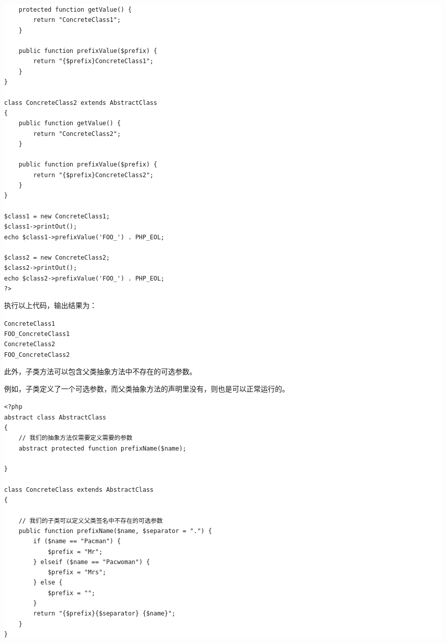 ```
    protected function getValue() {
        return "ConcreteClass1";
    }

    public function prefixValue($prefix) {
        return "{$prefix}ConcreteClass1";
    }
}

class ConcreteClass2 extends AbstractClass
{
    public function getValue() {
        return "ConcreteClass2";
    }

    public function prefixValue($prefix) {
        return "{$prefix}ConcreteClass2";
    }
}

$class1 = new ConcreteClass1;
$class1->printOut();
echo $class1->prefixValue('FOO_') . PHP_EOL;

$class2 = new ConcreteClass2;
$class2->printOut();
echo $class2->prefixValue('FOO_') . PHP_EOL;
?>

```
执行以上代码，输出结果为：
```
ConcreteClass1
FOO_ConcreteClass1
ConcreteClass2
FOO_ConcreteClass2
```
此外，子类方法可以包含父类抽象方法中不存在的可选参数。

例如，子类定义了一个可选参数，而父类抽象方法的声明里没有，则也是可以正常运行的。
```
<?php
abstract class AbstractClass
{
    // 我们的抽象方法仅需要定义需要的参数
    abstract protected function prefixName($name);

}

class ConcreteClass extends AbstractClass
{

    // 我们的子类可以定义父类签名中不存在的可选参数
    public function prefixName($name, $separator = ".") {
        if ($name == "Pacman") {
            $prefix = "Mr";
        } elseif ($name == "Pacwoman") {
            $prefix = "Mrs";
        } else {
            $prefix = "";
        }
        return "{$prefix}{$separator} {$name}";
    }
}
```